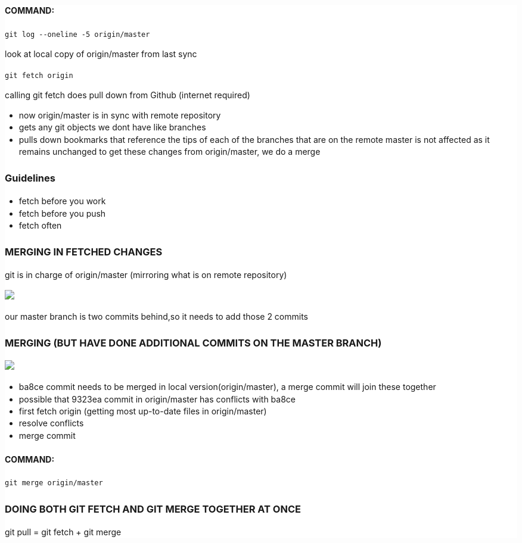 #### COMMAND:

```
git log --oneline -5 origin/master
```

look at local copy of origin/master from last sync

```
git fetch origin
```

calling git fetch does pull down from Github (internet required)

- now origin/master is in sync with remote repository
- gets any git objects we dont have like branches
- pulls down bookmarks that reference the tips of each of the branches that are on the remote
  master is not affected as it remains unchanged
  to get these changes from origin/master, we do a merge

### Guidelines

- fetch before you work
- fetch before you push
- fetch often

### MERGING IN FETCHED CHANGES

git is in charge of origin/master (mirroring what is on remote repository)

![](https://github.com/clarklindeveloper/notes/blob/master/assets/git/Pasted_Graphic_10.jpg?raw=true)

our master branch is two commits behind,so it needs to add those 2 commits

### MERGING (BUT HAVE DONE ADDITIONAL COMMITS ON THE MASTER BRANCH)

![](https://github.com/clarklindeveloper/notes/blob/master/assets/git/Pasted_Graphic_11.jpg?raw=true)

- ba8ce commit needs to be merged in local version(origin/master), a merge commit will join these together
- possible that 9323ea commit in origin/master has conflicts with ba8ce
- first fetch origin (getting most up-to-date files in origin/master)
- resolve conflicts
- merge commit

#### COMMAND:

```
git merge origin/master
```

### DOING BOTH GIT FETCH AND GIT MERGE TOGETHER AT ONCE

git pull = git fetch + git merge
